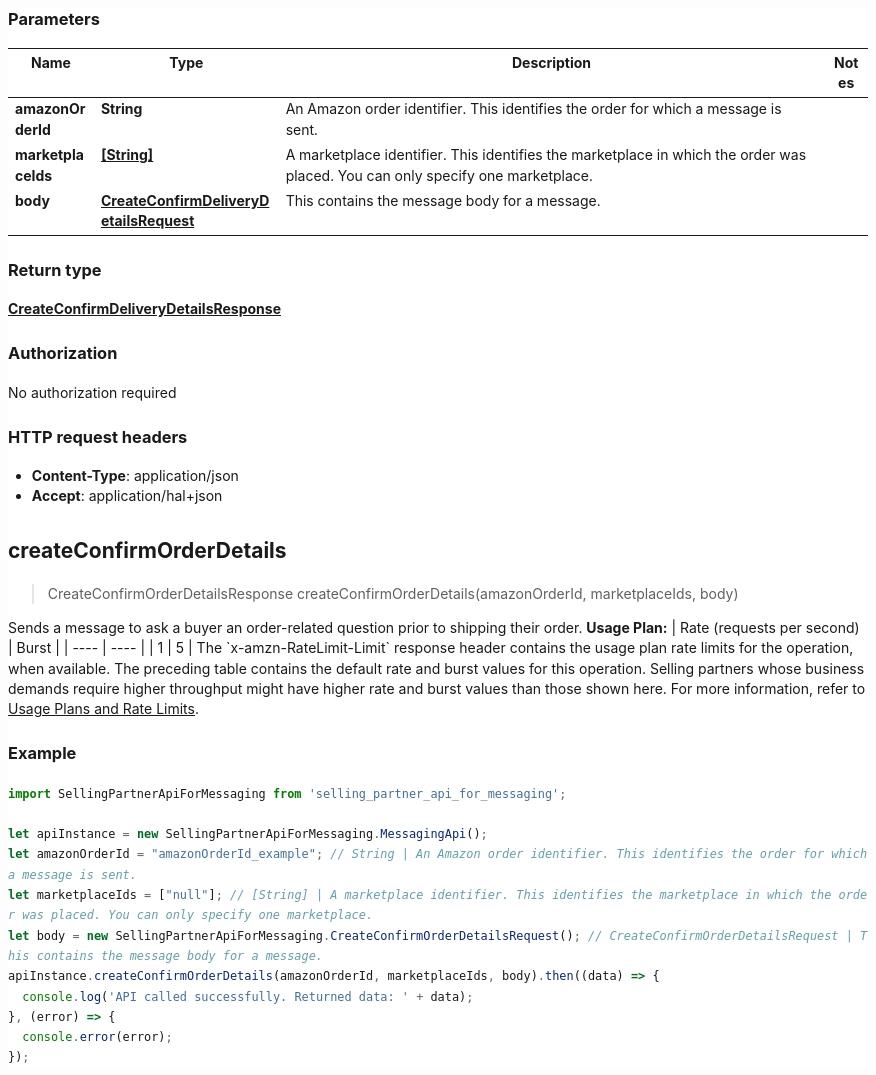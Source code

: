 ### Parameters


Name | Type | Description  | Notes
------------- | ------------- | ------------- | -------------
 **amazonOrderId** | **String**| An Amazon order identifier. This identifies the order for which a message is sent. | 
 **marketplaceIds** | [**[String]**](String.md)| A marketplace identifier. This identifies the marketplace in which the order was placed. You can only specify one marketplace. | 
 **body** | [**CreateConfirmDeliveryDetailsRequest**](CreateConfirmDeliveryDetailsRequest.md)| This contains the message body for a message. | 

### Return type

[**CreateConfirmDeliveryDetailsResponse**](CreateConfirmDeliveryDetailsResponse.md)

### Authorization

No authorization required

### HTTP request headers

- **Content-Type**: application/json
- **Accept**: application/hal+json


## createConfirmOrderDetails

> CreateConfirmOrderDetailsResponse createConfirmOrderDetails(amazonOrderId, marketplaceIds, body)



Sends a message to ask a buyer an order-related question prior to shipping their order.  **Usage Plan:**  | Rate (requests per second) | Burst | | ---- | ---- | | 1 | 5 |  The &#x60;x-amzn-RateLimit-Limit&#x60; response header contains the usage plan rate limits for the operation, when available. The preceding table contains the default rate and burst values for this operation. Selling partners whose business demands require higher throughput might have higher rate and burst values than those shown here. For more information, refer to [Usage Plans and Rate Limits](https://developer-docs.amazon.com/sp-api/docs/usage-plans-and-rate-limits-in-the-sp-api).

### Example

```javascript
import SellingPartnerApiForMessaging from 'selling_partner_api_for_messaging';

let apiInstance = new SellingPartnerApiForMessaging.MessagingApi();
let amazonOrderId = "amazonOrderId_example"; // String | An Amazon order identifier. This identifies the order for which a message is sent.
let marketplaceIds = ["null"]; // [String] | A marketplace identifier. This identifies the marketplace in which the order was placed. You can only specify one marketplace.
let body = new SellingPartnerApiForMessaging.CreateConfirmOrderDetailsRequest(); // CreateConfirmOrderDetailsRequest | This contains the message body for a message.
apiInstance.createConfirmOrderDetails(amazonOrderId, marketplaceIds, body).then((data) => {
  console.log('API called successfully. Returned data: ' + data);
}, (error) => {
  console.error(error);
});

```
